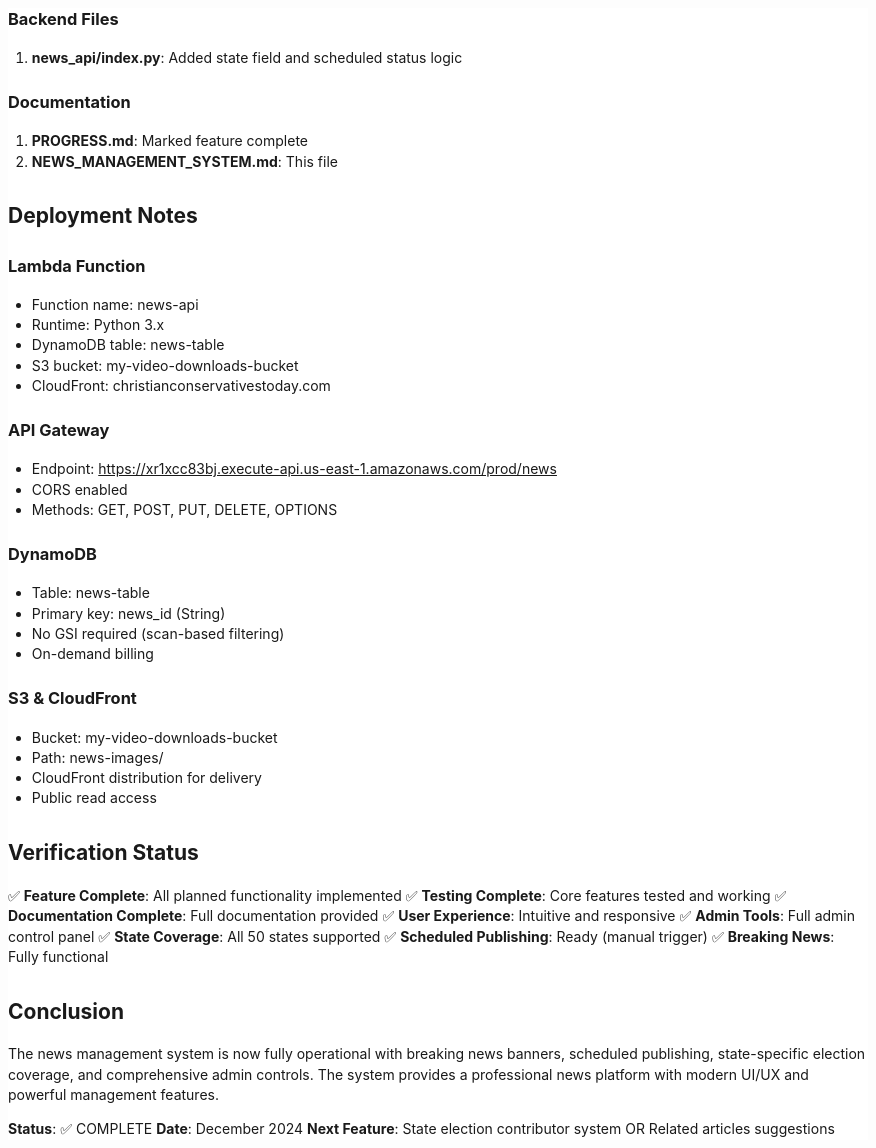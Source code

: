 ### Backend Files
1. **news_api/index.py**: Added state field and scheduled status logic

### Documentation
1. **PROGRESS.md**: Marked feature complete
2. **NEWS_MANAGEMENT_SYSTEM.md**: This file

## Deployment Notes

### Lambda Function
- Function name: news-api
- Runtime: Python 3.x
- DynamoDB table: news-table
- S3 bucket: my-video-downloads-bucket
- CloudFront: christianconservativestoday.com

### API Gateway
- Endpoint: https://xr1xcc83bj.execute-api.us-east-1.amazonaws.com/prod/news
- CORS enabled
- Methods: GET, POST, PUT, DELETE, OPTIONS

### DynamoDB
- Table: news-table
- Primary key: news_id (String)
- No GSI required (scan-based filtering)
- On-demand billing

### S3 & CloudFront
- Bucket: my-video-downloads-bucket
- Path: news-images/
- CloudFront distribution for delivery
- Public read access

## Verification Status

✅ **Feature Complete**: All planned functionality implemented
✅ **Testing Complete**: Core features tested and working
✅ **Documentation Complete**: Full documentation provided
✅ **User Experience**: Intuitive and responsive
✅ **Admin Tools**: Full admin control panel
✅ **State Coverage**: All 50 states supported
✅ **Scheduled Publishing**: Ready (manual trigger)
✅ **Breaking News**: Fully functional

## Conclusion

The news management system is now fully operational with breaking news banners, scheduled publishing, state-specific election coverage, and comprehensive admin controls. The system provides a professional news platform with modern UI/UX and powerful management features.

**Status**: ✅ COMPLETE
**Date**: December 2024
**Next Feature**: State election contributor system OR Related articles suggestions
